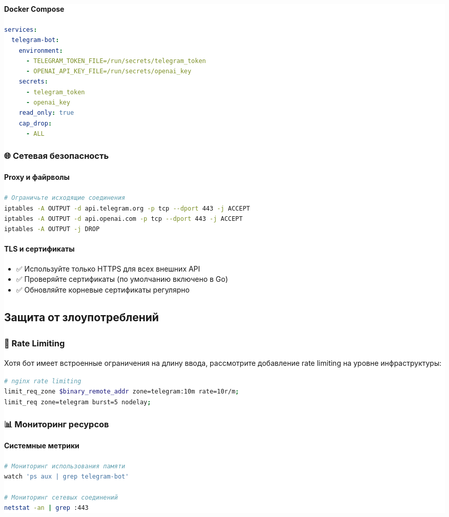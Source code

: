 #### Docker Compose
```yaml
services:
  telegram-bot:
    environment:
      - TELEGRAM_TOKEN_FILE=/run/secrets/telegram_token
      - OPENAI_API_KEY_FILE=/run/secrets/openai_key
    secrets:
      - telegram_token
      - openai_key
    read_only: true
    cap_drop:
      - ALL
```

### 🌐 Сетевая безопасность

#### Proxy и файрволы
```bash
# Ограничьте исходящие соединения
iptables -A OUTPUT -d api.telegram.org -p tcp --dport 443 -j ACCEPT
iptables -A OUTPUT -d api.openai.com -p tcp --dport 443 -j ACCEPT
iptables -A OUTPUT -j DROP
```

#### TLS и сертификаты
- ✅ Используйте только HTTPS для всех внешних API
- ✅ Проверяйте сертификаты (по умолчанию включено в Go)
- ✅ Обновляйте корневые сертификаты регулярно

## Защита от злоупотреблений

### 🚦 Rate Limiting

Хотя бот имеет встроенные ограничения на длину ввода, рассмотрите добавление rate limiting на уровне инфраструктуры:

```bash
# nginx rate limiting
limit_req_zone $binary_remote_addr zone=telegram:10m rate=10r/m;
limit_req zone=telegram burst=5 nodelay;
```

### 📊 Мониторинг ресурсов

#### Системные метрики
```bash
# Мониторинг использования памяти
watch 'ps aux | grep telegram-bot'

# Мониторинг сетевых соединений
netstat -an | grep :443
```
